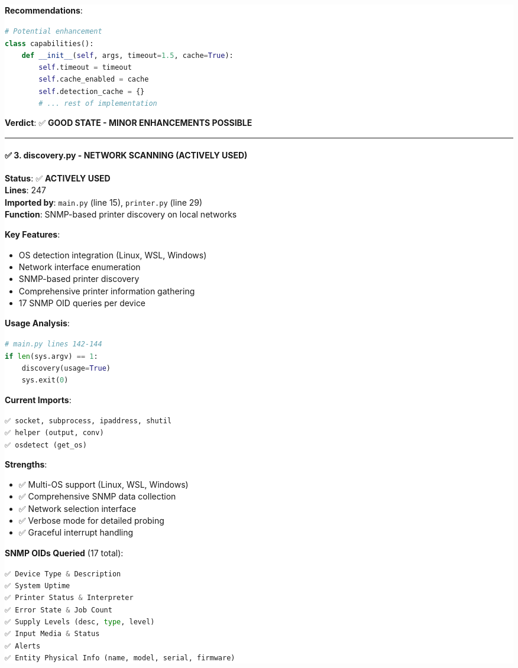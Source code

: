 **Recommendations**:
```python
# Potential enhancement
class capabilities():
    def __init__(self, args, timeout=1.5, cache=True):
        self.timeout = timeout
        self.cache_enabled = cache
        self.detection_cache = {}
        # ... rest of implementation
```

**Verdict**: ✅ **GOOD STATE - MINOR ENHANCEMENTS POSSIBLE**

---

#### ✅ 3. discovery.py - NETWORK SCANNING (ACTIVELY USED)

**Status**: ✅ **ACTIVELY USED**  
**Lines**: 247  
**Imported by**: `main.py` (line 15), `printer.py` (line 29)  
**Function**: SNMP-based printer discovery on local networks

**Key Features**:
- OS detection integration (Linux, WSL, Windows)
- Network interface enumeration
- SNMP-based printer discovery
- Comprehensive printer information gathering
- 17 SNMP OID queries per device

**Usage Analysis**:
```python
# main.py lines 142-144
if len(sys.argv) == 1:
    discovery(usage=True)
    sys.exit(0)
```

**Current Imports**:
```python
✅ socket, subprocess, ipaddress, shutil
✅ helper (output, conv)
✅ osdetect (get_os)
```

**Strengths**:
- ✅ Multi-OS support (Linux, WSL, Windows)
- ✅ Comprehensive SNMP data collection
- ✅ Network selection interface
- ✅ Verbose mode for detailed probing
- ✅ Graceful interrupt handling

**SNMP OIDs Queried** (17 total):
```python
✅ Device Type & Description
✅ System Uptime
✅ Printer Status & Interpreter
✅ Error State & Job Count
✅ Supply Levels (desc, type, level)
✅ Input Media & Status
✅ Alerts
✅ Entity Physical Info (name, model, serial, firmware)
```
